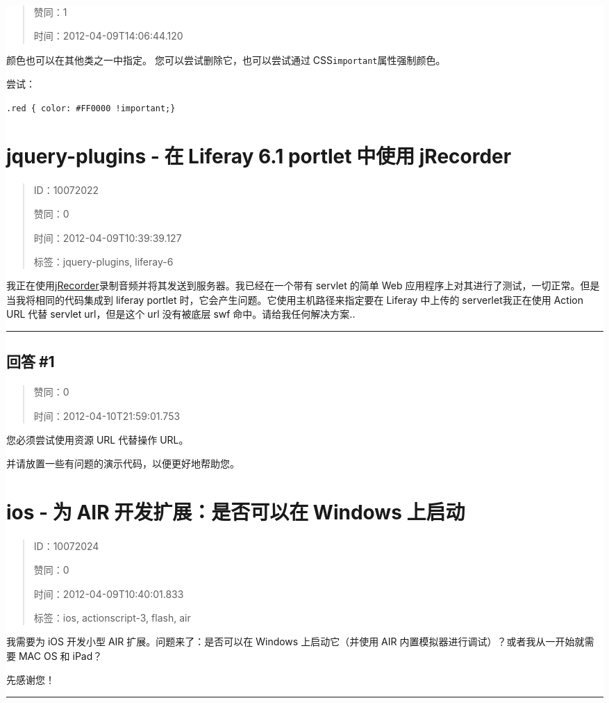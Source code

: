 > 赞同：1
> 
> 时间：2012-04-09T14:06:44.120

颜色也可以在其他类之一中指定。
您可以尝试删除它，也可以尝试通过 CSS`important`属性强制颜色。

尝试：

```
.red { color: #FF0000 !important;} 
```

# jquery-plugins - 在 Liferay 6.1 portlet 中使用 jRecorder

> ID：10072022
> 
> 赞同：0
> 
> 时间：2012-04-09T10:39:39.127
> 
> 标签：jquery-plugins, liferay-6

我正在使用[jRecorder](http://www.sajithmr.me/jrecorder/)录制音频并将其发送到服务器。我已经在一个带有 servlet 的简单 Web 应用程序上对其进行了测试，一切正常。但是当我将相同的代码集成到 liferay portlet 时，它会产生问题。它使用主机路径来指定要在 Liferay 中上传的 serverlet我正在使用 Action URL 代替 servlet url，但是这个 url 没有被底层 swf 命中。请给我任何解决方案..

* * *

## 回答 #1

> 赞同：0
> 
> 时间：2012-04-10T21:59:01.753

您必须尝试使用​​资源 URL 代替操作 URL。

并请放置一些有问题的演示代码，以便更好地帮助您。

# ios - 为 AIR 开发扩展：是否可以在 Windows 上启动

> ID：10072024
> 
> 赞同：0
> 
> 时间：2012-04-09T10:40:01.833
> 
> 标签：ios, actionscript-3, flash, air

我需要为 iOS 开发小型 AIR 扩展。问题来了：是否可以在 Windows 上启动它（并使用 AIR 内置模拟器进行调试）？或者我从一开始就需要 MAC OS 和 iPad？

先感谢您！

* * *
